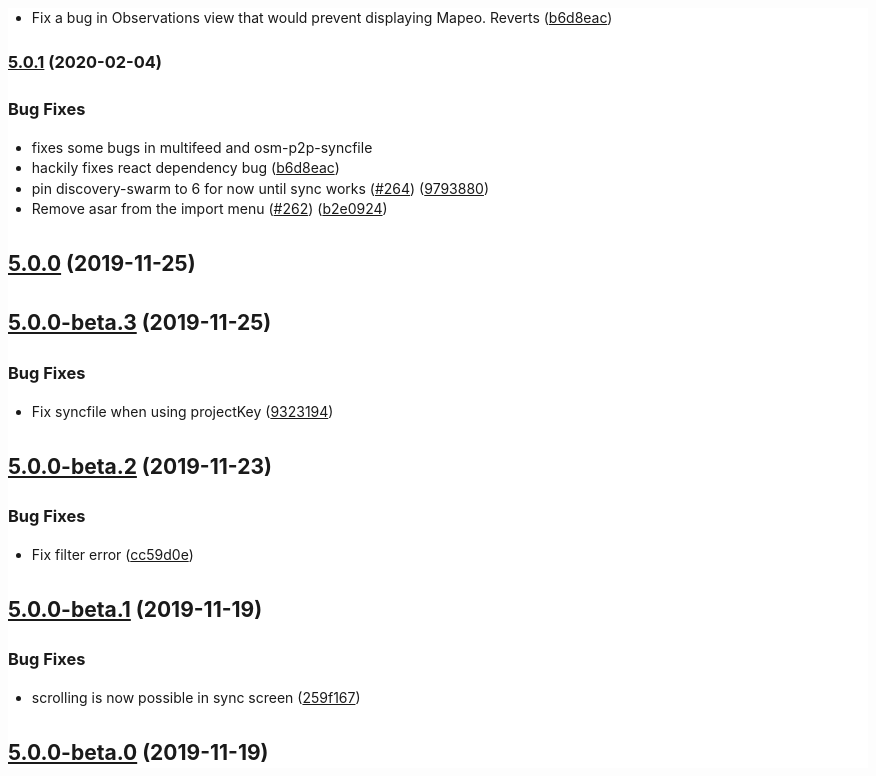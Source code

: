 *  Fix a bug in Observations view that would prevent displaying Mapeo. Reverts ([b6d8eac](https://github.com/digidem/mapeo-desktop/commit/b6d8eac09d6d64a3e9c0a7ac4d23a930242f3050))

### [5.0.1](https://github.com/digidem/mapeo-desktop/compare/v5.0.0...v5.0.1) (2020-02-04)


### Bug Fixes

* fixes some bugs in multifeed and osm-p2p-syncfile
* hackily fixes react dependency bug ([b6d8eac](https://github.com/digidem/mapeo-desktop/commit/b6d8eac09d6d64a3e9c0a7ac4d23a930242f3050))
* pin discovery-swarm to 6 for now until sync works ([#264](https://github.com/digidem/mapeo-desktop/issues/264)) ([9793880](https://github.com/digidem/mapeo-desktop/commit/97938806154365c4aa6617a60918ec41203065b6))
* Remove asar from the import menu ([#262](https://github.com/digidem/mapeo-desktop/issues/262)) ([b2e0924](https://github.com/digidem/mapeo-desktop/commit/b2e0924b0a8bf29101091a49bcecab77754249e9))

## [5.0.0](https://github.com/digidem/mapeo-desktop/compare/v5.0.0-beta.3...v5.0.0) (2019-11-25)

## [5.0.0-beta.3](https://github.com/digidem/mapeo-desktop/compare/v5.0.0-beta.2...v5.0.0-beta.3) (2019-11-25)


### Bug Fixes

* Fix syncfile when using projectKey ([9323194](https://github.com/digidem/mapeo-desktop/commit/93231946f7be201d68f4eeacc86106751ae2d6a0))

## [5.0.0-beta.2](https://github.com/digidem/mapeo-desktop/compare/v5.0.0-beta.1...v5.0.0-beta.2) (2019-11-23)


### Bug Fixes

* Fix filter error ([cc59d0e](https://github.com/digidem/mapeo-desktop/commit/cc59d0eeaced13766482804a44b6593e4fb40568))

## [5.0.0-beta.1](https://github.com/digidem/mapeo-desktop/compare/v5.0.0-beta.0...v5.0.0-beta.1) (2019-11-19)


### Bug Fixes

* scrolling is now possible in sync screen ([259f167](https://github.com/digidem/mapeo-desktop/commit/259f1677945efd463e17413e6939a1cfbb5dca0e))

## [5.0.0-beta.0](https://github.com/digidem/mapeo-desktop/compare/v4.5.2...v5.0.0-beta.0) (2019-11-19)
